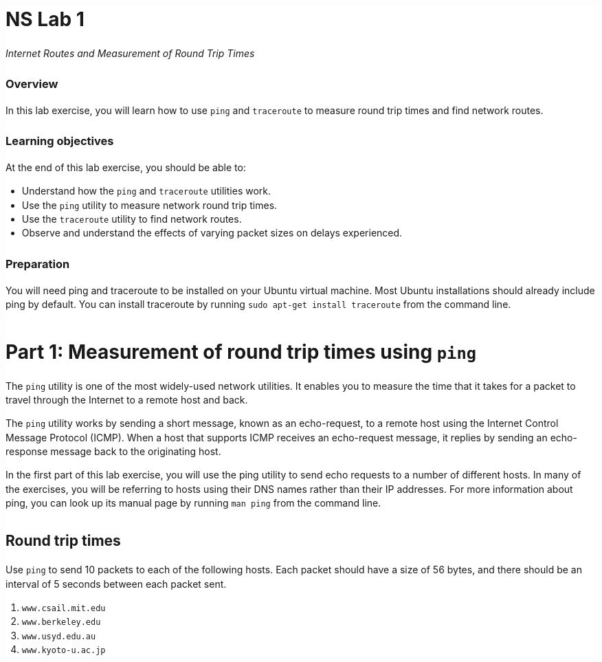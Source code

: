 # NS Lab 1

*Internet Routes and Measurement of Round Trip Times*


### Overview

In this lab exercise, you will learn how to use `ping` and `traceroute` to measure round trip times and find network routes.


### Learning objectives

At the end of this lab exercise, you should be able to:

  - Understand how the `ping` and `traceroute` utilities work.
  - Use the `ping` utility to measure network round trip times.
  - Use the `traceroute` utility to find network routes.
  - Observe and understand the effects of varying packet sizes on delays experienced.


### Preparation

You will need ping and traceroute to be installed on your Ubuntu virtual machine. Most Ubuntu installations should already include ping by default. You can install traceroute by running `sudo apt-get install traceroute` from the command line.




# Part 1: Measurement of round trip times using `ping`

The `ping` utility is one of the most widely-used network utilities. It enables you to measure the time that it takes for a packet to travel through the Internet to a remote host and back.

The `ping` utility works by sending a short message, known as an echo-request, to a remote host using the Internet Control Message Protocol (ICMP). When a host that supports ICMP receives an echo-request message, it replies by sending an echo-response message back to the originating host.

In the first part of this lab exercise, you will use the ping utility to send echo requests to a number of different hosts. In many of the exercises, you will be referring to hosts using their DNS names rather than their IP addresses. For more information about ping, you can look up its manual page by running `man ping` from the command line.


## Round trip times

Use `ping` to send 10 packets to each of the following hosts. Each packet should have a size of 56 bytes, and there should be an interval of 5 seconds between each packet sent.

  1. `www.csail.mit.edu`
  2. `www.berkeley.edu`
  3. `www.usyd.edu.au`
  4. `www.kyoto-u.ac.jp`
